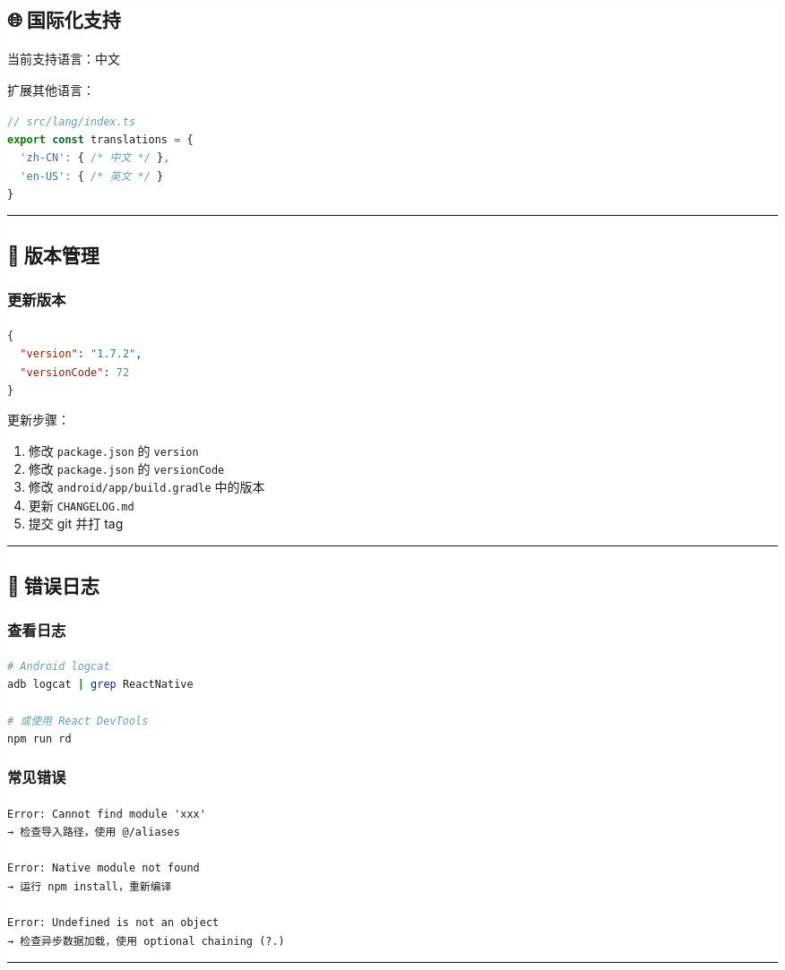 
## 🌐 国际化支持

当前支持语言：中文

扩展其他语言：
```typescript
// src/lang/index.ts
export const translations = {
  'zh-CN': { /* 中文 */ },
  'en-US': { /* 英文 */ }
}
```

---

## 🔄 版本管理

### 更新版本
```json
{
  "version": "1.7.2",
  "versionCode": 72
}
```

更新步骤：
1. 修改 `package.json` 的 `version`
2. 修改 `package.json` 的 `versionCode`
3. 修改 `android/app/build.gradle` 中的版本
4. 更新 `CHANGELOG.md`
5. 提交 git 并打 tag

---

## 🚨 错误日志

### 查看日志
```bash
# Android logcat
adb logcat | grep ReactNative

# 或使用 React DevTools
npm run rd
```

### 常见错误
```
Error: Cannot find module 'xxx'
→ 检查导入路径，使用 @/aliases

Error: Native module not found
→ 运行 npm install，重新编译

Error: Undefined is not an object
→ 检查异步数据加载，使用 optional chaining (?.)
```

---